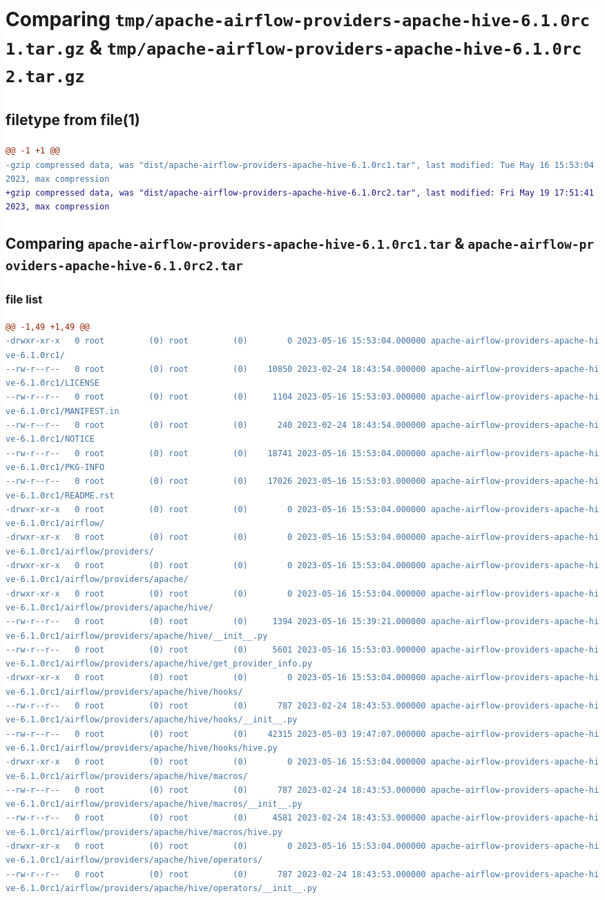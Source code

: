 # Comparing `tmp/apache-airflow-providers-apache-hive-6.1.0rc1.tar.gz` & `tmp/apache-airflow-providers-apache-hive-6.1.0rc2.tar.gz`

## filetype from file(1)

```diff
@@ -1 +1 @@
-gzip compressed data, was "dist/apache-airflow-providers-apache-hive-6.1.0rc1.tar", last modified: Tue May 16 15:53:04 2023, max compression
+gzip compressed data, was "dist/apache-airflow-providers-apache-hive-6.1.0rc2.tar", last modified: Fri May 19 17:51:41 2023, max compression
```

## Comparing `apache-airflow-providers-apache-hive-6.1.0rc1.tar` & `apache-airflow-providers-apache-hive-6.1.0rc2.tar`

### file list

```diff
@@ -1,49 +1,49 @@
-drwxr-xr-x   0 root         (0) root         (0)        0 2023-05-16 15:53:04.000000 apache-airflow-providers-apache-hive-6.1.0rc1/
--rw-r--r--   0 root         (0) root         (0)    10850 2023-02-24 18:43:54.000000 apache-airflow-providers-apache-hive-6.1.0rc1/LICENSE
--rw-r--r--   0 root         (0) root         (0)     1104 2023-05-16 15:53:03.000000 apache-airflow-providers-apache-hive-6.1.0rc1/MANIFEST.in
--rw-r--r--   0 root         (0) root         (0)      240 2023-02-24 18:43:54.000000 apache-airflow-providers-apache-hive-6.1.0rc1/NOTICE
--rw-r--r--   0 root         (0) root         (0)    18741 2023-05-16 15:53:04.000000 apache-airflow-providers-apache-hive-6.1.0rc1/PKG-INFO
--rw-r--r--   0 root         (0) root         (0)    17026 2023-05-16 15:53:03.000000 apache-airflow-providers-apache-hive-6.1.0rc1/README.rst
-drwxr-xr-x   0 root         (0) root         (0)        0 2023-05-16 15:53:04.000000 apache-airflow-providers-apache-hive-6.1.0rc1/airflow/
-drwxr-xr-x   0 root         (0) root         (0)        0 2023-05-16 15:53:04.000000 apache-airflow-providers-apache-hive-6.1.0rc1/airflow/providers/
-drwxr-xr-x   0 root         (0) root         (0)        0 2023-05-16 15:53:04.000000 apache-airflow-providers-apache-hive-6.1.0rc1/airflow/providers/apache/
-drwxr-xr-x   0 root         (0) root         (0)        0 2023-05-16 15:53:04.000000 apache-airflow-providers-apache-hive-6.1.0rc1/airflow/providers/apache/hive/
--rw-r--r--   0 root         (0) root         (0)     1394 2023-05-16 15:39:21.000000 apache-airflow-providers-apache-hive-6.1.0rc1/airflow/providers/apache/hive/__init__.py
--rw-r--r--   0 root         (0) root         (0)     5601 2023-05-16 15:53:03.000000 apache-airflow-providers-apache-hive-6.1.0rc1/airflow/providers/apache/hive/get_provider_info.py
-drwxr-xr-x   0 root         (0) root         (0)        0 2023-05-16 15:53:04.000000 apache-airflow-providers-apache-hive-6.1.0rc1/airflow/providers/apache/hive/hooks/
--rw-r--r--   0 root         (0) root         (0)      787 2023-02-24 18:43:53.000000 apache-airflow-providers-apache-hive-6.1.0rc1/airflow/providers/apache/hive/hooks/__init__.py
--rw-r--r--   0 root         (0) root         (0)    42315 2023-05-03 19:47:07.000000 apache-airflow-providers-apache-hive-6.1.0rc1/airflow/providers/apache/hive/hooks/hive.py
-drwxr-xr-x   0 root         (0) root         (0)        0 2023-05-16 15:53:04.000000 apache-airflow-providers-apache-hive-6.1.0rc1/airflow/providers/apache/hive/macros/
--rw-r--r--   0 root         (0) root         (0)      787 2023-02-24 18:43:53.000000 apache-airflow-providers-apache-hive-6.1.0rc1/airflow/providers/apache/hive/macros/__init__.py
--rw-r--r--   0 root         (0) root         (0)     4581 2023-02-24 18:43:53.000000 apache-airflow-providers-apache-hive-6.1.0rc1/airflow/providers/apache/hive/macros/hive.py
-drwxr-xr-x   0 root         (0) root         (0)        0 2023-05-16 15:53:04.000000 apache-airflow-providers-apache-hive-6.1.0rc1/airflow/providers/apache/hive/operators/
--rw-r--r--   0 root         (0) root         (0)      787 2023-02-24 18:43:53.000000 apache-airflow-providers-apache-hive-6.1.0rc1/airflow/providers/apache/hive/operators/__init__.py
```